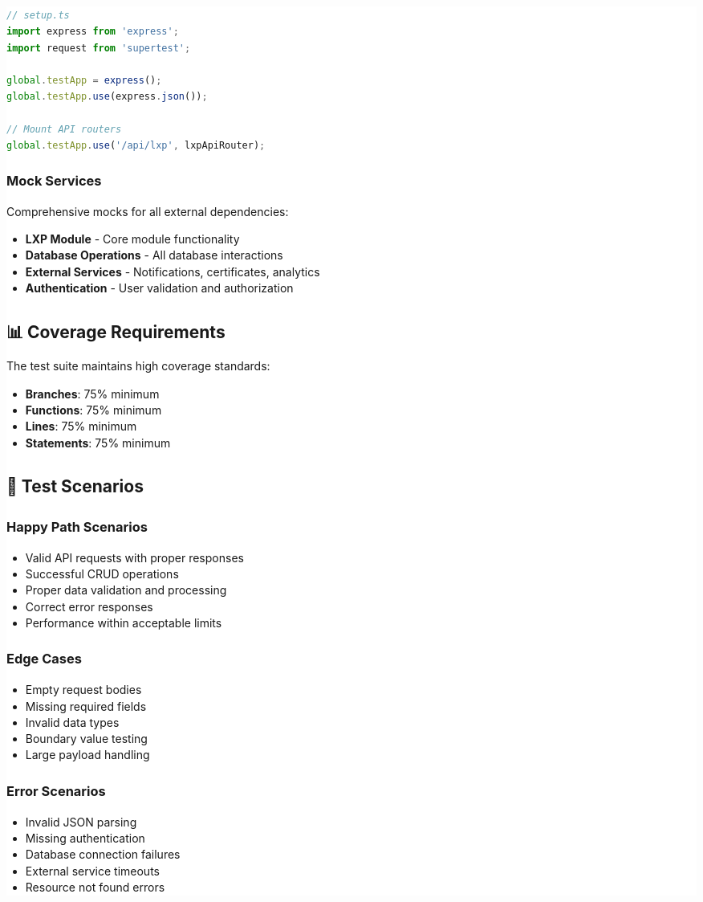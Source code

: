 ```typescript
// setup.ts
import express from 'express';
import request from 'supertest';

global.testApp = express();
global.testApp.use(express.json());

// Mount API routers
global.testApp.use('/api/lxp', lxpApiRouter);
```

### Mock Services

Comprehensive mocks for all external dependencies:

- **LXP Module** - Core module functionality
- **Database Operations** - All database interactions
- **External Services** - Notifications, certificates, analytics
- **Authentication** - User validation and authorization

## 📊 Coverage Requirements

The test suite maintains high coverage standards:

- **Branches**: 75% minimum
- **Functions**: 75% minimum  
- **Lines**: 75% minimum
- **Statements**: 75% minimum

## 🎯 Test Scenarios

### Happy Path Scenarios

- Valid API requests with proper responses
- Successful CRUD operations
- Proper data validation and processing
- Correct error responses
- Performance within acceptable limits

### Edge Cases

- Empty request bodies
- Missing required fields
- Invalid data types
- Boundary value testing
- Large payload handling

### Error Scenarios

- Invalid JSON parsing
- Missing authentication
- Database connection failures
- External service timeouts
- Resource not found errors

